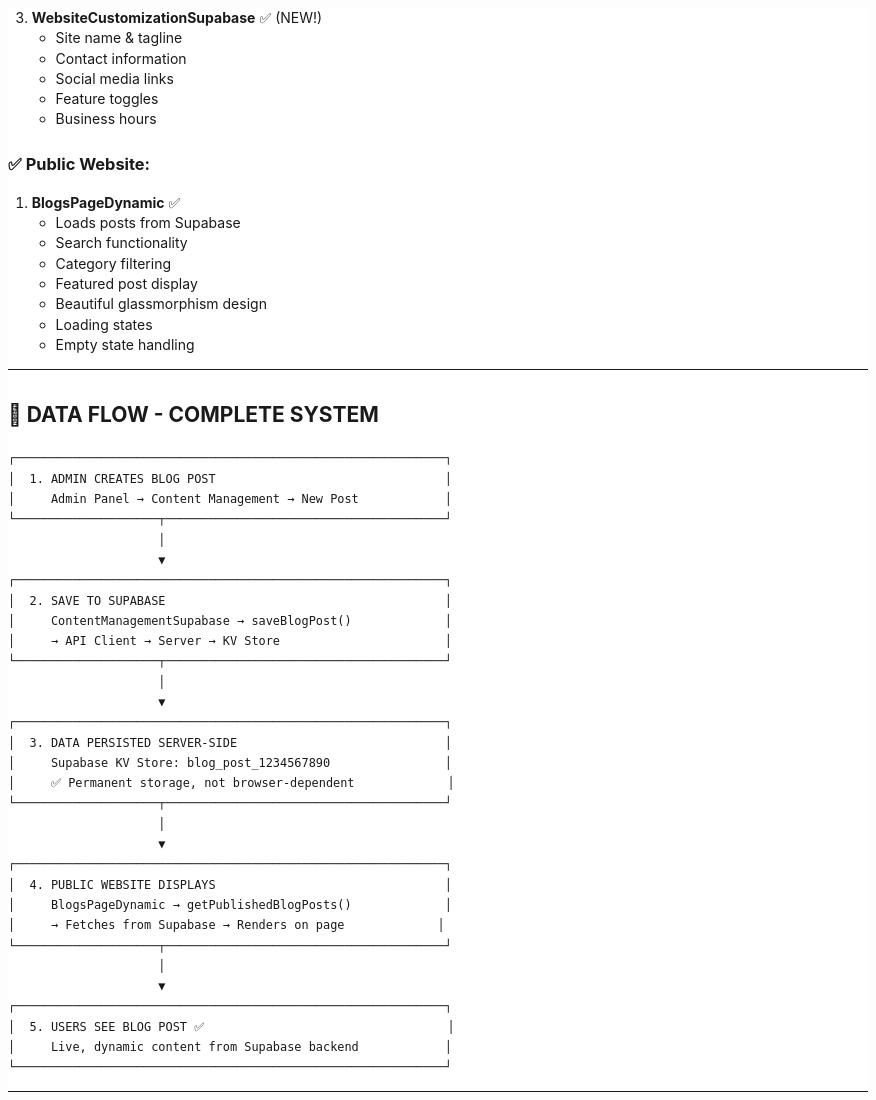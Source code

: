 3. **WebsiteCustomizationSupabase** ✅ (NEW!)
   - Site name & tagline
   - Contact information
   - Social media links
   - Feature toggles
   - Business hours

### **✅ Public Website:**

1. **BlogsPageDynamic** ✅
   - Loads posts from Supabase
   - Search functionality
   - Category filtering
   - Featured post display
   - Beautiful glassmorphism design
   - Loading states
   - Empty state handling

---

## 🔄 **DATA FLOW - COMPLETE SYSTEM**

```
┌────────────────────────────────────────────────────────────┐
│  1. ADMIN CREATES BLOG POST                                │
│     Admin Panel → Content Management → New Post            │
└────────────────────┬───────────────────────────────────────┘
                     │
                     ▼
┌────────────────────────────────────────────────────────────┐
│  2. SAVE TO SUPABASE                                       │
│     ContentManagementSupabase → saveBlogPost()             │
│     → API Client → Server → KV Store                       │
└────────────────────┬───────────────────────────────────────┘
                     │
                     ▼
┌────────────────────────────────────────────────────────────┐
│  3. DATA PERSISTED SERVER-SIDE                             │
│     Supabase KV Store: blog_post_1234567890                │
│     ✅ Permanent storage, not browser-dependent             │
└────────────────────┬───────────────────────────────────────┘
                     │
                     ▼
┌────────────────────────────────────────────────────────────┐
│  4. PUBLIC WEBSITE DISPLAYS                                │
│     BlogsPageDynamic → getPublishedBlogPosts()             │
│     → Fetches from Supabase → Renders on page             │
└────────────────────┬───────────────────────────────────────┘
                     │
                     ▼
┌────────────────────────────────────────────────────────────┐
│  5. USERS SEE BLOG POST ✅                                  │
│     Live, dynamic content from Supabase backend            │
└────────────────────────────────────────────────────────────┘
```

---